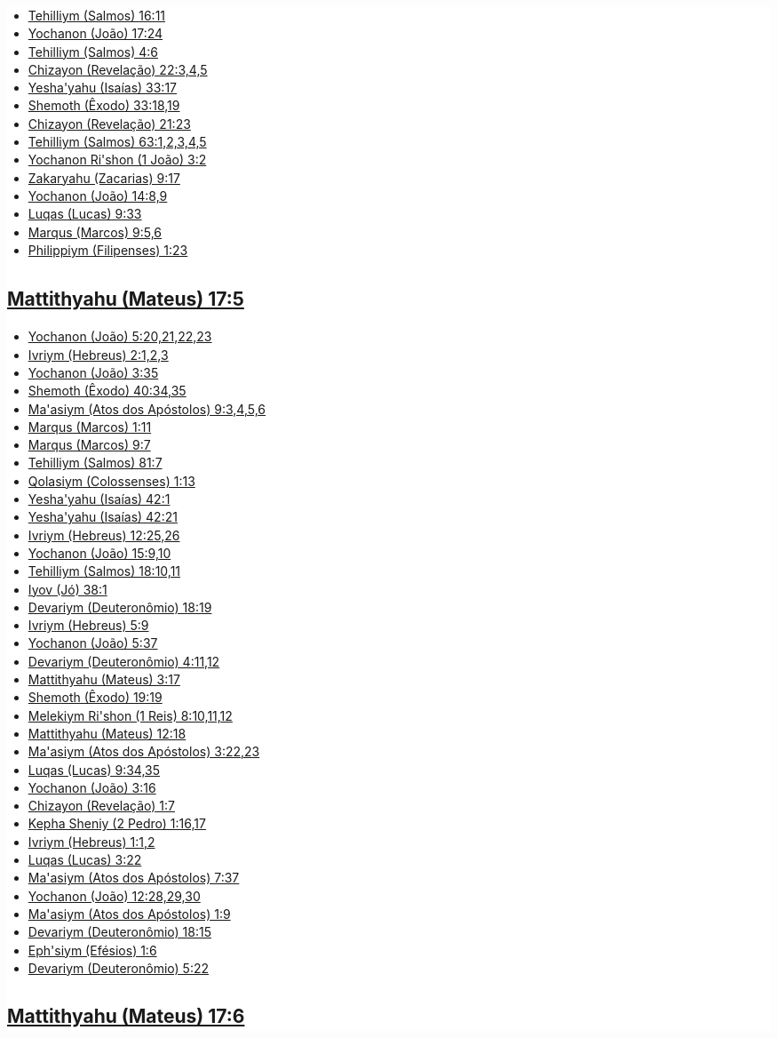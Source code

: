 - [Tehilliym (Salmos) 16:11](https://bible.ozzuu.com/pt_yah/Psa/16#11)
- [Yochanon (João) 17:24](https://bible.ozzuu.com/pt_yah/Joh/17#24)
- [Tehilliym (Salmos) 4:6](https://bible.ozzuu.com/pt_yah/Psa/4#6)
- [Chizayon (Revelação) 22:3,4,5](https://bible.ozzuu.com/pt_yah/Rev/22#3)
- [Yesha'yahu (Isaías) 33:17](https://bible.ozzuu.com/pt_yah/Isa/33#17)
- [Shemoth (Êxodo) 33:18,19](https://bible.ozzuu.com/pt_yah/Exo/33#18)
- [Chizayon (Revelação) 21:23](https://bible.ozzuu.com/pt_yah/Rev/21#23)
- [Tehilliym (Salmos) 63:1,2,3,4,5](https://bible.ozzuu.com/pt_yah/Psa/63#1)
- [Yochanon Ri'shon (1 João) 3:2](https://bible.ozzuu.com/pt_yah/1Jo/3#2)
- [Zakaryahu (Zacarias) 9:17](https://bible.ozzuu.com/pt_yah/Zec/9#17)
- [Yochanon (João) 14:8,9](https://bible.ozzuu.com/pt_yah/Joh/14#8)
- [Luqas (Lucas) 9:33](https://bible.ozzuu.com/pt_yah/Luk/9#33)
- [Marqus (Marcos) 9:5,6](https://bible.ozzuu.com/pt_yah/Mar/9#5)
- [Philippiym (Filipenses) 1:23](https://bible.ozzuu.com/pt_yah/Php/1#23)
<h2 id="5"><a href="https://bible.ozzuu.com/pt_yah/Mat/17#5" target="_blank">Mattithyahu (Mateus) 17:5</a></h2>

- [Yochanon (João) 5:20,21,22,23](https://bible.ozzuu.com/pt_yah/Joh/5#20)
- [Ivriym (Hebreus) 2:1,2,3](https://bible.ozzuu.com/pt_yah/Heb/2#1)
- [Yochanon (João) 3:35](https://bible.ozzuu.com/pt_yah/Joh/3#35)
- [Shemoth (Êxodo) 40:34,35](https://bible.ozzuu.com/pt_yah/Exo/40#34)
- [Ma'asiym (Atos dos Apóstolos) 9:3,4,5,6](https://bible.ozzuu.com/pt_yah/Act/9#3)
- [Marqus (Marcos) 1:11](https://bible.ozzuu.com/pt_yah/Mar/1#11)
- [Marqus (Marcos) 9:7](https://bible.ozzuu.com/pt_yah/Mar/9#7)
- [Tehilliym (Salmos) 81:7](https://bible.ozzuu.com/pt_yah/Psa/81#7)
- [Qolasiym (Colossenses) 1:13](https://bible.ozzuu.com/pt_yah/Col/1#13)
- [Yesha'yahu (Isaías) 42:1](https://bible.ozzuu.com/pt_yah/Isa/42#1)
- [Yesha'yahu (Isaías) 42:21](https://bible.ozzuu.com/pt_yah/Isa/42#21)
- [Ivriym (Hebreus) 12:25,26](https://bible.ozzuu.com/pt_yah/Heb/12#25)
- [Yochanon (João) 15:9,10](https://bible.ozzuu.com/pt_yah/Joh/15#9)
- [Tehilliym (Salmos) 18:10,11](https://bible.ozzuu.com/pt_yah/Psa/18#10)
- [Iyov (Jó) 38:1](https://bible.ozzuu.com/pt_yah/Job/38#1)
- [Devariym (Deuteronômio) 18:19](https://bible.ozzuu.com/pt_yah/Deu/18#19)
- [Ivriym (Hebreus) 5:9](https://bible.ozzuu.com/pt_yah/Heb/5#9)
- [Yochanon (João) 5:37](https://bible.ozzuu.com/pt_yah/Joh/5#37)
- [Devariym (Deuteronômio) 4:11,12](https://bible.ozzuu.com/pt_yah/Deu/4#11)
- [Mattithyahu (Mateus) 3:17](https://bible.ozzuu.com/pt_yah/Mat/3#17)
- [Shemoth (Êxodo) 19:19](https://bible.ozzuu.com/pt_yah/Exo/19#19)
- [Melekiym Ri'shon (1 Reis) 8:10,11,12](https://bible.ozzuu.com/pt_yah/1Ki/8#10)
- [Mattithyahu (Mateus) 12:18](https://bible.ozzuu.com/pt_yah/Mat/12#18)
- [Ma'asiym (Atos dos Apóstolos) 3:22,23](https://bible.ozzuu.com/pt_yah/Act/3#22)
- [Luqas (Lucas) 9:34,35](https://bible.ozzuu.com/pt_yah/Luk/9#34)
- [Yochanon (João) 3:16](https://bible.ozzuu.com/pt_yah/Joh/3#16)
- [Chizayon (Revelação) 1:7](https://bible.ozzuu.com/pt_yah/Rev/1#7)
- [Kepha Sheniy (2 Pedro) 1:16,17](https://bible.ozzuu.com/pt_yah/2Pe/1#16)
- [Ivriym (Hebreus) 1:1,2](https://bible.ozzuu.com/pt_yah/Heb/1#1)
- [Luqas (Lucas) 3:22](https://bible.ozzuu.com/pt_yah/Luk/3#22)
- [Ma'asiym (Atos dos Apóstolos) 7:37](https://bible.ozzuu.com/pt_yah/Act/7#37)
- [Yochanon (João) 12:28,29,30](https://bible.ozzuu.com/pt_yah/Joh/12#28)
- [Ma'asiym (Atos dos Apóstolos) 1:9](https://bible.ozzuu.com/pt_yah/Act/1#9)
- [Devariym (Deuteronômio) 18:15](https://bible.ozzuu.com/pt_yah/Deu/18#15)
- [Eph'siym (Efésios) 1:6](https://bible.ozzuu.com/pt_yah/Eph/1#6)
- [Devariym (Deuteronômio) 5:22](https://bible.ozzuu.com/pt_yah/Deu/5#22)
<h2 id="6"><a href="https://bible.ozzuu.com/pt_yah/Mat/17#6" target="_blank">Mattithyahu (Mateus) 17:6</a></h2>
